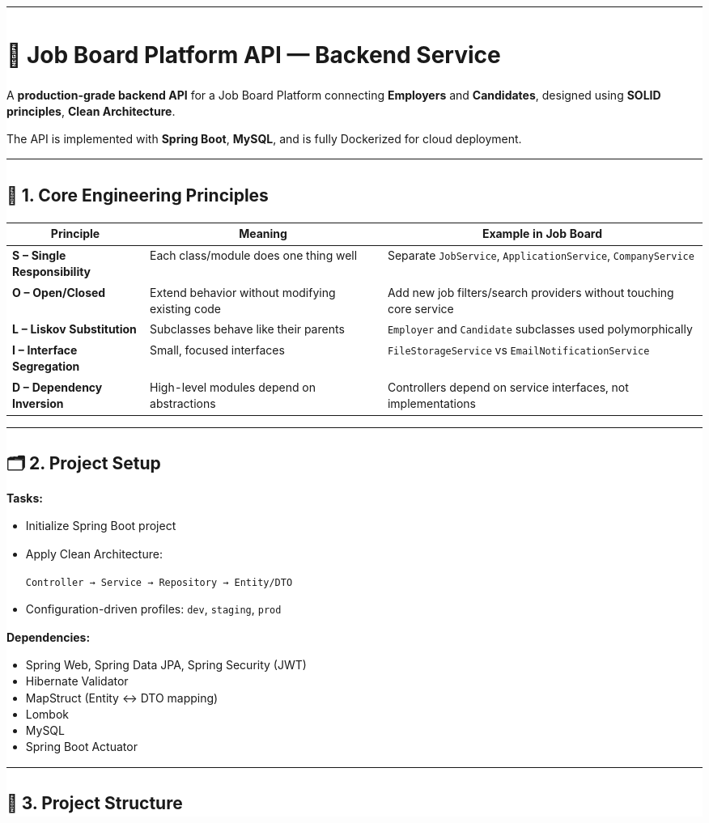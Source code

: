 

---

# 🏢 Job Board Platform API — Backend Service

A **production-grade backend API** for a Job Board Platform connecting **Employers** and **Candidates**, designed using **SOLID principles**, **Clean Architecture**.

The API is implemented with **Spring Boot**, **MySQL**, and is fully Dockerized for cloud deployment.

---

## 🧩 1. Core Engineering Principles

| Principle                     | Meaning                                         | Example in Job Board                                               |
| ----------------------------- | ----------------------------------------------- | ------------------------------------------------------------------ |
| **S – Single Responsibility** | Each class/module does one thing well           | Separate `JobService`, `ApplicationService`, `CompanyService`      |
| **O – Open/Closed**           | Extend behavior without modifying existing code | Add new job filters/search providers without touching core service |
| **L – Liskov Substitution**   | Subclasses behave like their parents            | `Employer` and `Candidate` subclasses used polymorphically         |
| **I – Interface Segregation** | Small, focused interfaces                       | `FileStorageService` vs `EmailNotificationService`                 |
| **D – Dependency Inversion**  | High-level modules depend on abstractions       | Controllers depend on service interfaces, not implementations      |

---

## 🗂️ 2. Project Setup

**Tasks:**

* Initialize Spring Boot project
* Apply Clean Architecture:

  ```
  Controller → Service → Repository → Entity/DTO
  ```
* Configuration-driven profiles: `dev`, `staging`, `prod`

**Dependencies:**

* Spring Web, Spring Data JPA, Spring Security (JWT)
* Hibernate Validator
* MapStruct (Entity ↔ DTO mapping)
* Lombok
* MySQL
* Spring Boot Actuator

---

## 🧱 3. Project Structure
